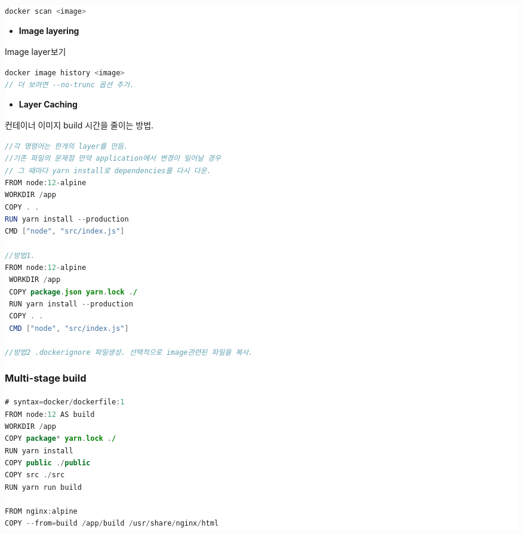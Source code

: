 ```java
docker scan <image>
```

- **Image layering**

Image layer보기 

```java
docker image history <image>
// 더 보려면 --no-trunc 옵션 추가.
```

- **Layer Caching**

컨테이너 이미지 build 시간을 줄이는 방법.

```java
//각 명령어는 한개의 layer를 만듬.
//기존 파일의 문제점 만약 application에서 변경이 일어날 경우
// 그 때마다 yarn install로 dependencies를 다시 다운.
FROM node:12-alpine
WORKDIR /app
COPY . .
RUN yarn install --production
CMD ["node", "src/index.js"]

//방법1. 
FROM node:12-alpine
 WORKDIR /app
 COPY package.json yarn.lock ./
 RUN yarn install --production
 COPY . .
 CMD ["node", "src/index.js"]

//방법2 .dockerignore 파일생성. 선택적으로 image관련된 파일을 복사.
```

### Multi-stage build

```java
# syntax=docker/dockerfile:1
FROM node:12 AS build
WORKDIR /app
COPY package* yarn.lock ./
RUN yarn install
COPY public ./public
COPY src ./src
RUN yarn run build

FROM nginx:alpine
COPY --from=build /app/build /usr/share/nginx/html
```